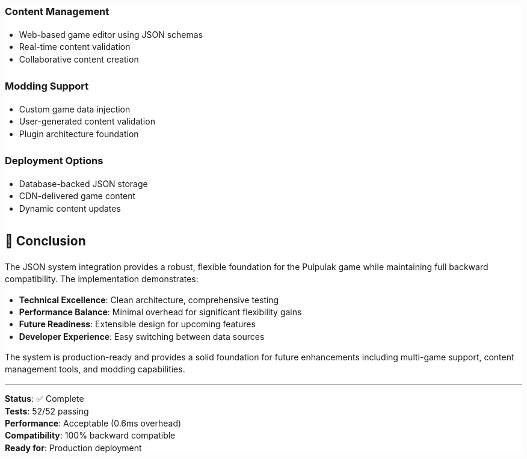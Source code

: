### Content Management
- Web-based game editor using JSON schemas
- Real-time content validation
- Collaborative content creation

### Modding Support
- Custom game data injection
- User-generated content validation
- Plugin architecture foundation

### Deployment Options
- Database-backed JSON storage
- CDN-delivered game content
- Dynamic content updates

## 🎉 Conclusion

The JSON system integration provides a robust, flexible foundation for the Pulpulak game while maintaining full backward compatibility. The implementation demonstrates:

- **Technical Excellence**: Clean architecture, comprehensive testing
- **Performance Balance**: Minimal overhead for significant flexibility gains  
- **Future Readiness**: Extensible design for upcoming features
- **Developer Experience**: Easy switching between data sources

The system is production-ready and provides a solid foundation for future enhancements including multi-game support, content management tools, and modding capabilities.

---

**Status**: ✅ Complete  
**Tests**: 52/52 passing  
**Performance**: Acceptable (0.6ms overhead)  
**Compatibility**: 100% backward compatible  
**Ready for**: Production deployment